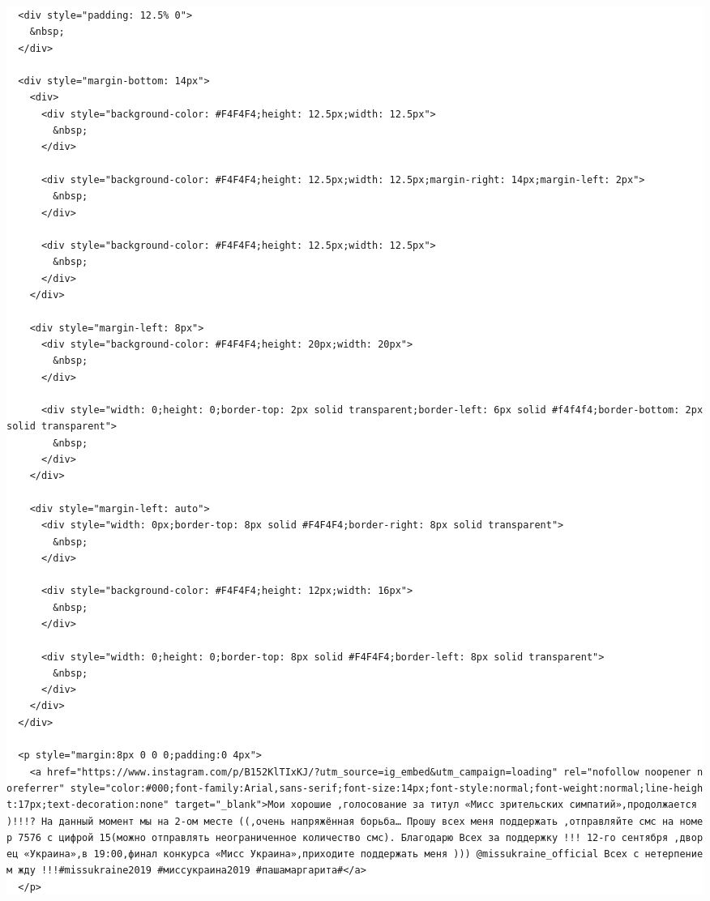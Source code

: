       <div style="padding: 12.5% 0">
        &nbsp;
      </div>
      
      <div style="margin-bottom: 14px">
        <div>
          <div style="background-color: #F4F4F4;height: 12.5px;width: 12.5px">
            &nbsp;
          </div>
          
          <div style="background-color: #F4F4F4;height: 12.5px;width: 12.5px;margin-right: 14px;margin-left: 2px">
            &nbsp;
          </div>
          
          <div style="background-color: #F4F4F4;height: 12.5px;width: 12.5px">
            &nbsp;
          </div>
        </div>
        
        <div style="margin-left: 8px">
          <div style="background-color: #F4F4F4;height: 20px;width: 20px">
            &nbsp;
          </div>
          
          <div style="width: 0;height: 0;border-top: 2px solid transparent;border-left: 6px solid #f4f4f4;border-bottom: 2px solid transparent">
            &nbsp;
          </div>
        </div>
        
        <div style="margin-left: auto">
          <div style="width: 0px;border-top: 8px solid #F4F4F4;border-right: 8px solid transparent">
            &nbsp;
          </div>
          
          <div style="background-color: #F4F4F4;height: 12px;width: 16px">
            &nbsp;
          </div>
          
          <div style="width: 0;height: 0;border-top: 8px solid #F4F4F4;border-left: 8px solid transparent">
            &nbsp;
          </div>
        </div>
      </div>
      
      <p style="margin:8px 0 0 0;padding:0 4px">
        <a href="https://www.instagram.com/p/B152KlTIxKJ/?utm_source=ig_embed&utm_campaign=loading" rel="nofollow noopener noreferrer" style="color:#000;font-family:Arial,sans-serif;font-size:14px;font-style:normal;font-weight:normal;line-height:17px;text-decoration:none" target="_blank">Мои хорошие ,голосование за титул «Мисс зрительских симпатий»,продолжается )!!!? На данный момент мы на 2-ом месте ((,очень напряжённая борьба… Прошу всех меня поддержать ,отправляйте смс на номер 7576 с цифрой 15(можно отправлять неограниченное количество смс). Благодарю Всех за поддержку !!! 12-го сентября ,дворец «Украина»,в 19:00,финал конкурса «Мисс Украина»,приходите поддержать меня ))) @missukraine_official Всех с нетерпением жду !!!️️️#missukraine2019 #миссукраина2019 #пашамаргарита#</a>
      </p>
      
